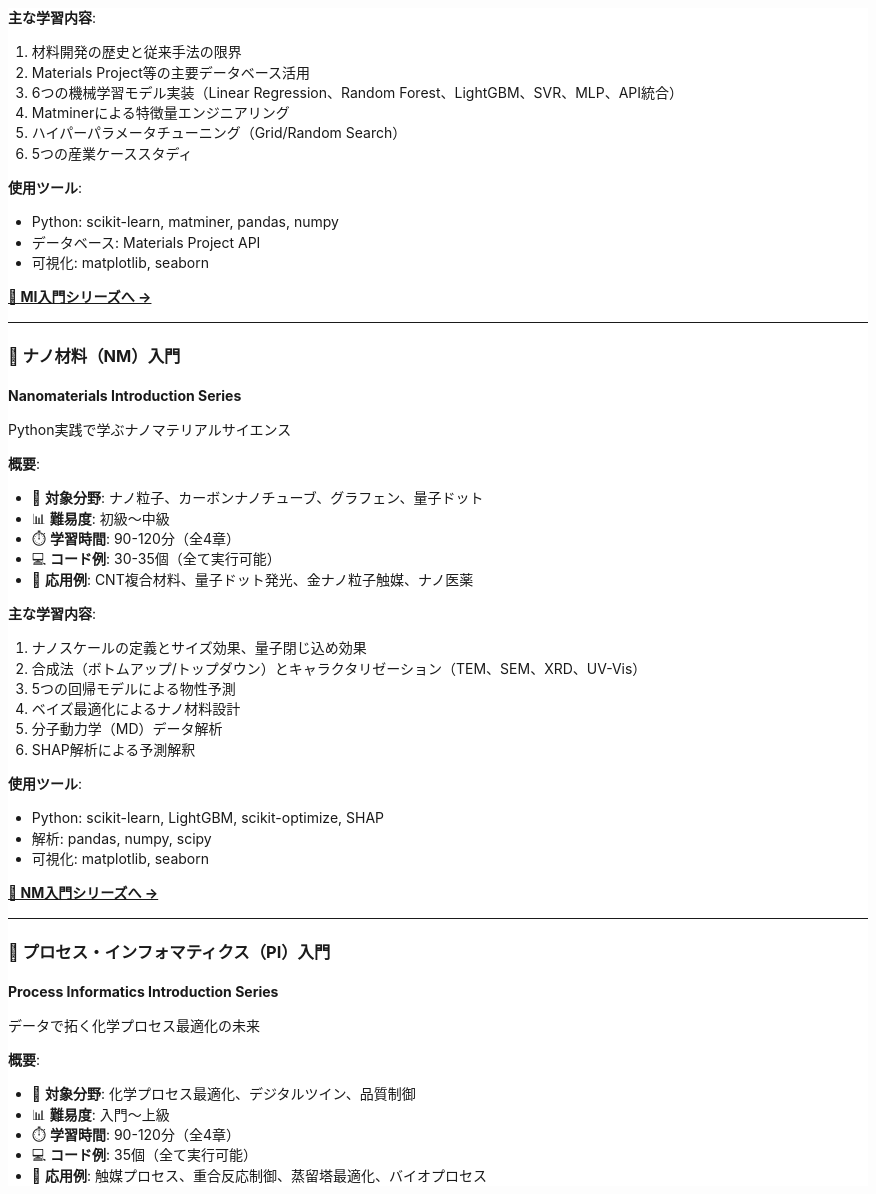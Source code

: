 **主な学習内容**:
1. 材料開発の歴史と従来手法の限界
2. Materials Project等の主要データベース活用
3. 6つの機械学習モデル実装（Linear Regression、Random Forest、LightGBM、SVR、MLP、API統合）
4. Matminerによる特徴量エンジニアリング
5. ハイパーパラメータチューニング（Grid/Random Search）
6. 5つの産業ケーススタディ

**使用ツール**:
- Python: scikit-learn, matminer, pandas, numpy
- データベース: Materials Project API
- 可視化: matplotlib, seaborn

**[📘 MI入門シリーズへ →](./mi-introduction/index.html)**

---

### 📗 ナノ材料（NM）入門

**Nanomaterials Introduction Series**

Python実践で学ぶナノマテリアルサイエンス

**概要**:
- 🎯 **対象分野**: ナノ粒子、カーボンナノチューブ、グラフェン、量子ドット
- 📊 **難易度**: 初級〜中級
- ⏱️ **学習時間**: 90-120分（全4章）
- 💻 **コード例**: 30-35個（全て実行可能）
- 🔬 **応用例**: CNT複合材料、量子ドット発光、金ナノ粒子触媒、ナノ医薬

**主な学習内容**:
1. ナノスケールの定義とサイズ効果、量子閉じ込め効果
2. 合成法（ボトムアップ/トップダウン）とキャラクタリゼーション（TEM、SEM、XRD、UV-Vis）
3. 5つの回帰モデルによる物性予測
4. ベイズ最適化によるナノ材料設計
5. 分子動力学（MD）データ解析
6. SHAP解析による予測解釈

**使用ツール**:
- Python: scikit-learn, LightGBM, scikit-optimize, SHAP
- 解析: pandas, numpy, scipy
- 可視化: matplotlib, seaborn

**[📗 NM入門シリーズへ →](./nm-introduction/index.html)**

---

### 📙 プロセス・インフォマティクス（PI）入門

**Process Informatics Introduction Series**

データで拓く化学プロセス最適化の未来

**概要**:
- 🎯 **対象分野**: 化学プロセス最適化、デジタルツイン、品質制御
- 📊 **難易度**: 入門〜上級
- ⏱️ **学習時間**: 90-120分（全4章）
- 💻 **コード例**: 35個（全て実行可能）
- 🔬 **応用例**: 触媒プロセス、重合反応制御、蒸留塔最適化、バイオプロセス
